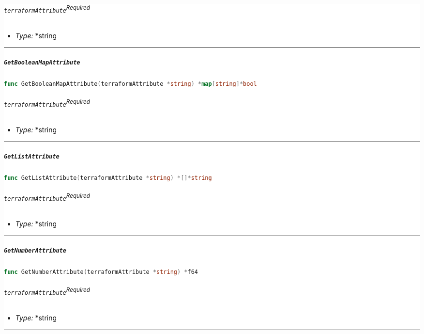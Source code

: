 ###### `terraformAttribute`<sup>Required</sup> <a name="terraformAttribute" id="@cdktf/provider-databricks.dataDatabricksClusterPolicy.DataDatabricksClusterPolicy.getBooleanAttribute.parameter.terraformAttribute"></a>

- *Type:* *string

---

##### `GetBooleanMapAttribute` <a name="GetBooleanMapAttribute" id="@cdktf/provider-databricks.dataDatabricksClusterPolicy.DataDatabricksClusterPolicy.getBooleanMapAttribute"></a>

```go
func GetBooleanMapAttribute(terraformAttribute *string) *map[string]*bool
```

###### `terraformAttribute`<sup>Required</sup> <a name="terraformAttribute" id="@cdktf/provider-databricks.dataDatabricksClusterPolicy.DataDatabricksClusterPolicy.getBooleanMapAttribute.parameter.terraformAttribute"></a>

- *Type:* *string

---

##### `GetListAttribute` <a name="GetListAttribute" id="@cdktf/provider-databricks.dataDatabricksClusterPolicy.DataDatabricksClusterPolicy.getListAttribute"></a>

```go
func GetListAttribute(terraformAttribute *string) *[]*string
```

###### `terraformAttribute`<sup>Required</sup> <a name="terraformAttribute" id="@cdktf/provider-databricks.dataDatabricksClusterPolicy.DataDatabricksClusterPolicy.getListAttribute.parameter.terraformAttribute"></a>

- *Type:* *string

---

##### `GetNumberAttribute` <a name="GetNumberAttribute" id="@cdktf/provider-databricks.dataDatabricksClusterPolicy.DataDatabricksClusterPolicy.getNumberAttribute"></a>

```go
func GetNumberAttribute(terraformAttribute *string) *f64
```

###### `terraformAttribute`<sup>Required</sup> <a name="terraformAttribute" id="@cdktf/provider-databricks.dataDatabricksClusterPolicy.DataDatabricksClusterPolicy.getNumberAttribute.parameter.terraformAttribute"></a>

- *Type:* *string

---